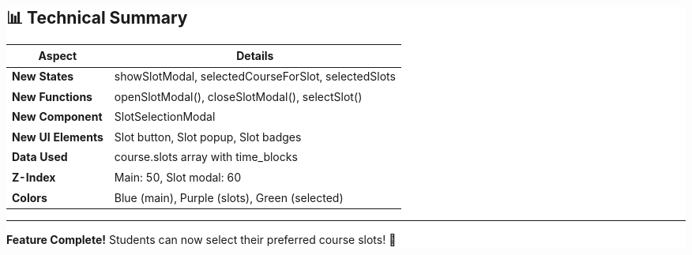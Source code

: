 
## 📊 Technical Summary

| Aspect | Details |
|--------|---------|
| **New States** | showSlotModal, selectedCourseForSlot, selectedSlots |
| **New Functions** | openSlotModal(), closeSlotModal(), selectSlot() |
| **New Component** | SlotSelectionModal |
| **New UI Elements** | Slot button, Slot popup, Slot badges |
| **Data Used** | course.slots array with time_blocks |
| **Z-Index** | Main: 50, Slot modal: 60 |
| **Colors** | Blue (main), Purple (slots), Green (selected) |

---

**Feature Complete!** Students can now select their preferred course slots! 🎊
